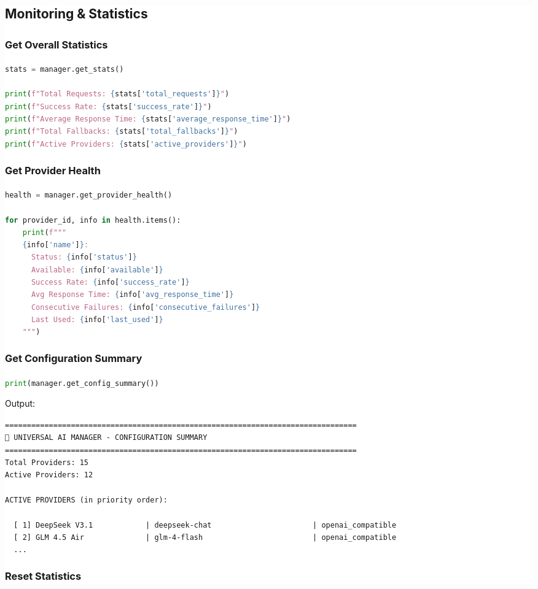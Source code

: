 ## Monitoring & Statistics

### Get Overall Statistics

```python
stats = manager.get_stats()

print(f"Total Requests: {stats['total_requests']}")
print(f"Success Rate: {stats['success_rate']}")
print(f"Average Response Time: {stats['average_response_time']}")
print(f"Total Fallbacks: {stats['total_fallbacks']}")
print(f"Active Providers: {stats['active_providers']}")
```

### Get Provider Health

```python
health = manager.get_provider_health()

for provider_id, info in health.items():
    print(f"""
    {info['name']}:
      Status: {info['status']}
      Available: {info['available']}
      Success Rate: {info['success_rate']}
      Avg Response Time: {info['avg_response_time']}
      Consecutive Failures: {info['consecutive_failures']}
      Last Used: {info['last_used']}
    """)
```

### Get Configuration Summary

```python
print(manager.get_config_summary())
```

Output:
```
================================================================================
🤖 UNIVERSAL AI MANAGER - CONFIGURATION SUMMARY
================================================================================
Total Providers: 15
Active Providers: 12

ACTIVE PROVIDERS (in priority order):

  [ 1] DeepSeek V3.1            | deepseek-chat                       | openai_compatible
  [ 2] GLM 4.5 Air              | glm-4-flash                         | openai_compatible
  ...
```

### Reset Statistics
